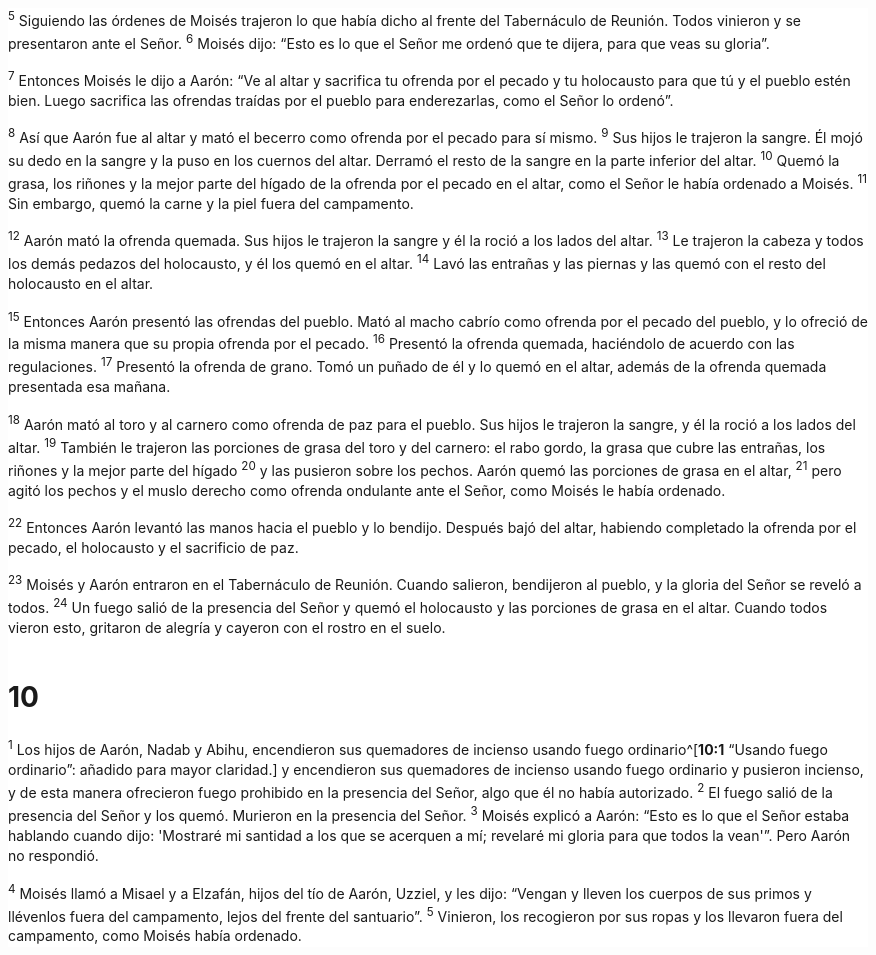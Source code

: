 
<sup>5</sup> Siguiendo las órdenes de Moisés trajeron lo que había dicho al frente del Tabernáculo de Reunión. Todos vinieron y se presentaron ante el Señor. <sup>6</sup> Moisés dijo: “Esto es lo que el Señor me ordenó que te dijera, para que veas su gloria”. 

<sup>7</sup> Entonces Moisés le dijo a Aarón: “Ve al altar y sacrifica tu ofrenda por el pecado y tu holocausto para que tú y el pueblo estén bien. Luego sacrifica las ofrendas traídas por el pueblo para enderezarlas, como el Señor lo ordenó”. 

<sup>8</sup> Así que Aarón fue al altar y mató el becerro como ofrenda por el pecado para sí mismo. <sup>9</sup> Sus hijos le trajeron la sangre. Él mojó su dedo en la sangre y la puso en los cuernos del altar. Derramó el resto de la sangre en la parte inferior del altar. <sup>10</sup> Quemó la grasa, los riñones y la mejor parte del hígado de la ofrenda por el pecado en el altar, como el Señor le había ordenado a Moisés. <sup>11</sup> Sin embargo, quemó la carne y la piel fuera del campamento. 

<sup>12</sup> Aarón mató la ofrenda quemada. Sus hijos le trajeron la sangre y él la roció a los lados del altar. <sup>13</sup> Le trajeron la cabeza y todos los demás pedazos del holocausto, y él los quemó en el altar. <sup>14</sup> Lavó las entrañas y las piernas y las quemó con el resto del holocausto en el altar. 

<sup>15</sup> Entonces Aarón presentó las ofrendas del pueblo. Mató al macho cabrío como ofrenda por el pecado del pueblo, y lo ofreció de la misma manera que su propia ofrenda por el pecado. <sup>16</sup> Presentó la ofrenda quemada, haciéndolo de acuerdo con las regulaciones. <sup>17</sup> Presentó la ofrenda de grano. Tomó un puñado de él y lo quemó en el altar, además de la ofrenda quemada presentada esa mañana. 

<sup>18</sup> Aarón mató al toro y al carnero como ofrenda de paz para el pueblo. Sus hijos le trajeron la sangre, y él la roció a los lados del altar. <sup>19</sup> También le trajeron las porciones de grasa del toro y del carnero: el rabo gordo, la grasa que cubre las entrañas, los riñones y la mejor parte del hígado <sup>20</sup> y las pusieron sobre los pechos. Aarón quemó las porciones de grasa en el altar, <sup>21</sup> pero agitó los pechos y el muslo derecho como ofrenda ondulante ante el Señor, como Moisés le había ordenado. 

<sup>22</sup> Entonces Aarón levantó las manos hacia el pueblo y lo bendijo. Después bajó del altar, habiendo completado la ofrenda por el pecado, el holocausto y el sacrificio de paz. 

<sup>23</sup> Moisés y Aarón entraron en el Tabernáculo de Reunión. Cuando salieron, bendijeron al pueblo, y la gloria del Señor se reveló a todos. <sup>24</sup> Un fuego salió de la presencia del Señor y quemó el holocausto y las porciones de grasa en el altar. Cuando todos vieron esto, gritaron de alegría y cayeron con el rostro en el suelo. 

# 10 
<sup>1</sup> Los hijos de Aarón, Nadab y Abihu, encendieron sus quemadores de incienso usando fuego ordinario^[**10:1** “Usando fuego ordinario”: añadido para mayor claridad.] y encendieron sus quemadores de incienso usando fuego ordinario y pusieron incienso, y de esta manera ofrecieron fuego prohibido en la presencia del Señor, algo que él no había autorizado. <sup>2</sup> El fuego salió de la presencia del Señor y los quemó. Murieron en la presencia del Señor. <sup>3</sup> Moisés explicó a Aarón: “Esto es lo que el Señor estaba hablando cuando dijo: 'Mostraré mi santidad a los que se acerquen a mí; revelaré mi gloria para que todos la vean'”. Pero Aarón no respondió. 


<sup>4</sup> Moisés llamó a Misael y a Elzafán, hijos del tío de Aarón, Uzziel, y les dijo: “Vengan y lleven los cuerpos de sus primos y llévenlos fuera del campamento, lejos del frente del santuario”. <sup>5</sup> Vinieron, los recogieron por sus ropas y los llevaron fuera del campamento, como Moisés había ordenado. 
